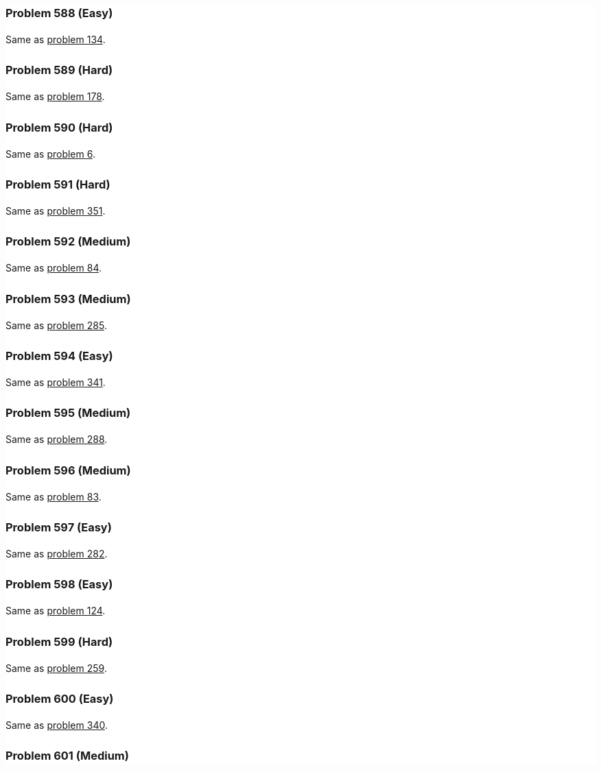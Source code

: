 ### Problem 588 (Easy)

Same as [problem 134](README.md#problem-134-easy).

### Problem 589 (Hard)

Same as [problem 178](README.md#problem-178-hard).

### Problem 590 (Hard)

Same as [problem 6](README.md#problem-6-hard).

### Problem 591 (Hard)

Same as [problem 351](README.md#problem-351-hard).

### Problem 592 (Medium)

Same as [problem 84](README.md#problem-84-medium).

### Problem 593 (Medium)

Same as [problem 285](README.md#problem-285-medium).

### Problem 594 (Easy)

Same as [problem 341](README.md#problem-341-easy).

### Problem 595 (Medium)

Same as [problem 288](README.md#problem-288-medium).

### Problem 596 (Medium)

Same as [problem 83](README.md#problem-83-medium).

### Problem 597 (Easy)

Same as [problem 282](README.md#problem-282-easy).

### Problem 598 (Easy)

Same as [problem 124](README.md#problem-124-easy).

### Problem 599 (Hard)

Same as [problem 259](README.md#problem-259-hard).

### Problem 600 (Easy)

Same as [problem 340](README.md#problem-340-easy).

### Problem 601 (Medium)

